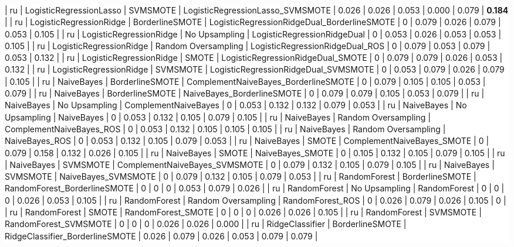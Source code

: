 | ru         | LogisticRegressionLasso      | SVMSMOTE            | LogisticRegressionLasso_SVMSMOTE             |   0.026 |                       0.026 |                   0.053 | 0.000                    | 0.079                                     | **0.184**  |
| ru         | LogisticRegressionRidge      | BorderlineSMOTE     | LogisticRegressionRidgeDual_BorderlineSMOTE  |   0     |                       0.079 |                   0.026 | 0.079                    | 0.053                                     | 0.105      |
| ru         | LogisticRegressionRidge      | No Upsampling       | LogisticRegressionRidgeDual                  |   0     |                       0.053 |                   0.026 | 0.053                    | 0.053                                     | 0.105      |
| ru         | LogisticRegressionRidge      | Random Oversampling | LogisticRegressionRidgeDual_ROS              |   0     |                       0.079 |                   0.053 | 0.079                    | 0.053                                     | 0.132      |
| ru         | LogisticRegressionRidge      | SMOTE               | LogisticRegressionRidgeDual_SMOTE            |   0     |                       0.079 |                   0.079 | 0.026                    | 0.053                                     | 0.132      |
| ru         | LogisticRegressionRidge      | SVMSMOTE            | LogisticRegressionRidgeDual_SVMSMOTE         |   0     |                       0.053 |                   0.079 | 0.026                    | 0.079                                     | 0.105      |
| ru         | NaiveBayes                   | BorderlineSMOTE     | ComplementNaiveBayes_BorderlineSMOTE         |   0     |                       0.079 |                   0.105 | 0.105                    | 0.053                                     | 0.079      |
| ru         | NaiveBayes                   | BorderlineSMOTE     | NaiveBayes_BorderlineSMOTE                   |   0     |                       0.079 |                   0.079 | 0.105                    | 0.053                                     | 0.079      |
| ru         | NaiveBayes                   | No Upsampling       | ComplementNaiveBayes                         |   0     |                       0.053 |                   0.132 | 0.132                    | 0.079                                     | 0.053      |
| ru         | NaiveBayes                   | No Upsampling       | NaiveBayes                                   |   0     |                       0.053 |                   0.132 | 0.105                    | 0.079                                     | 0.105      |
| ru         | NaiveBayes                   | Random Oversampling | ComplementNaiveBayes_ROS                     |   0     |                       0.053 |                   0.132 | 0.105                    | 0.105                                     | 0.105      |
| ru         | NaiveBayes                   | Random Oversampling | NaiveBayes_ROS                               |   0     |                       0.053 |                   0.132 | 0.105                    | 0.079                                     | 0.053      |
| ru         | NaiveBayes                   | SMOTE               | ComplementNaiveBayes_SMOTE                   |   0     |                       0.079 |                   0.158 | 0.132                    | 0.026                                     | 0.105      |
| ru         | NaiveBayes                   | SMOTE               | NaiveBayes_SMOTE                             |   0     |                       0.105 |                   0.132 | 0.105                    | 0.079                                     | 0.105      |
| ru         | NaiveBayes                   | SVMSMOTE            | ComplementNaiveBayes_SVMSMOTE                |   0     |                       0.079 |                   0.132 | 0.105                    | 0.079                                     | 0.105      |
| ru         | NaiveBayes                   | SVMSMOTE            | NaiveBayes_SVMSMOTE                          |   0     |                       0.079 |                   0.132 | 0.105                    | 0.079                                     | 0.053      |
| ru         | RandomForest                 | BorderlineSMOTE     | RandomForest_BorderlineSMOTE                 |   0     |                       0     |                   0     | 0.053                    | 0.079                                     | 0.026      |
| ru         | RandomForest                 | No Upsampling       | RandomForest                                 |   0     |                       0     |                   0     | 0.026                    | 0.053                                     | 0.105      |
| ru         | RandomForest                 | Random Oversampling | RandomForest_ROS                             |   0     |                       0.026 |                   0.079 | 0.026                    | 0.105                                     | 0          |
| ru         | RandomForest                 | SMOTE               | RandomForest_SMOTE                           |   0     |                       0     |                   0     | 0.026                    | 0.026                                     | 0.105      |
| ru         | RandomForest                 | SVMSMOTE            | RandomForest_SVMSMOTE                        |   0     |                       0     |                   0     | 0.026                    | 0.026                                     | 0.000      |
| ru         | RidgeClassifier              | BorderlineSMOTE     | RidgeClassifier_BorderlineSMOTE              |   0.026 |                       0.079 |                   0.026 | 0.053                    | 0.079                                     | 0.079      |